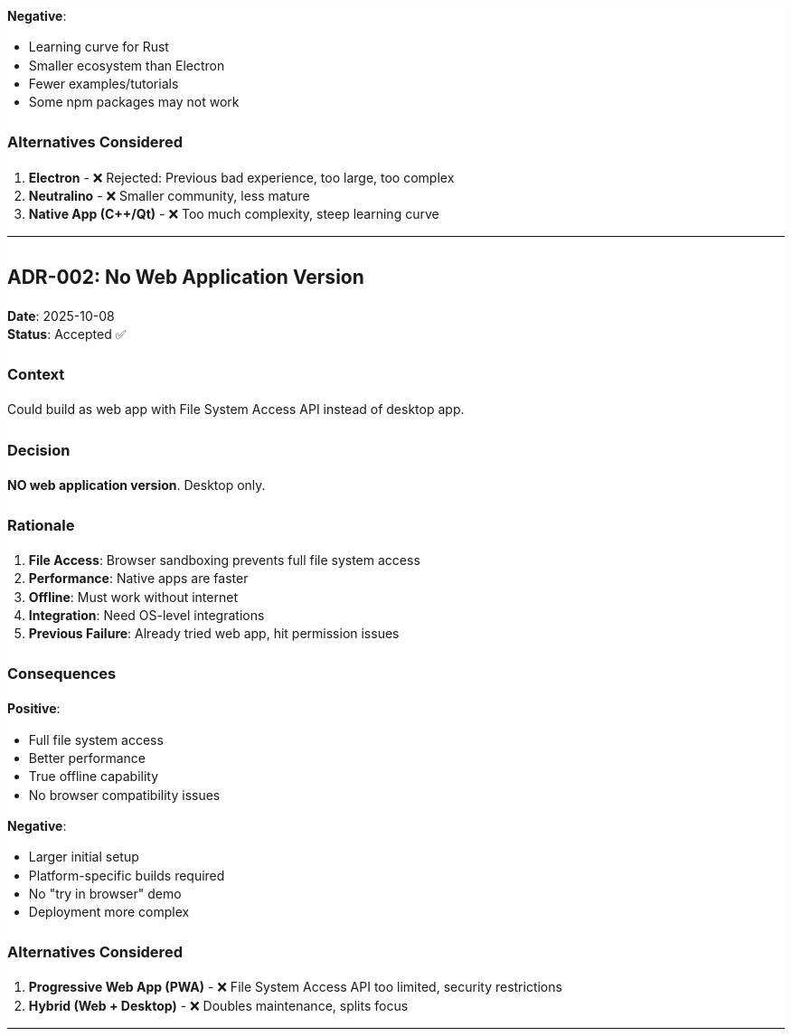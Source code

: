 **Negative**:
- Learning curve for Rust
- Smaller ecosystem than Electron
- Fewer examples/tutorials
- Some npm packages may not work

### Alternatives Considered

1. **Electron** - ❌ Rejected: Previous bad experience, too large, too complex
2. **Neutralino** - ❌ Smaller community, less mature
3. **Native App (C++/Qt)** - ❌ Too much complexity, steep learning curve

---

## ADR-002: No Web Application Version

**Date**: 2025-10-08  
**Status**: Accepted ✅

### Context
Could build as web app with File System Access API instead of desktop app.

### Decision
**NO web application version**. Desktop only.

### Rationale
1. **File Access**: Browser sandboxing prevents full file system access
2. **Performance**: Native apps are faster
3. **Offline**: Must work without internet
4. **Integration**: Need OS-level integrations
5. **Previous Failure**: Already tried web app, hit permission issues

### Consequences

**Positive**:
- Full file system access
- Better performance
- True offline capability
- No browser compatibility issues

**Negative**:
- Larger initial setup
- Platform-specific builds required
- No "try in browser" demo
- Deployment more complex

### Alternatives Considered

1. **Progressive Web App (PWA)** - ❌ File System Access API too limited, security restrictions
2. **Hybrid (Web + Desktop)** - ❌ Doubles maintenance, splits focus

---
